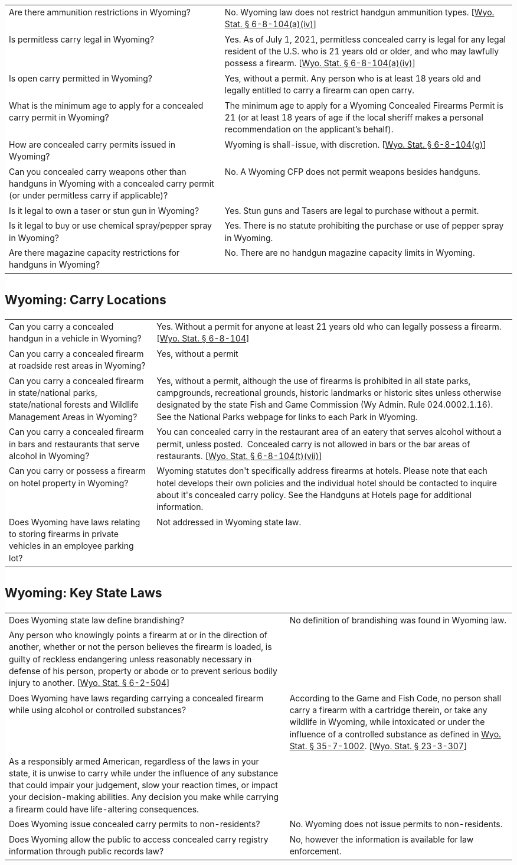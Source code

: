 
|  |  |
| --- | --- |
| Are there ammunition restrictions in Wyoming? | No. Wyoming law does not restrict handgun ammunition types. [[Wyo. Stat. § 6-8-104(a)(iv)](https://casetext.com/statute/wyoming-statutes/title-6-crimes-and-offenses/chapter-8-weapons/article-1-weapons-offenses/section-6-8-104-wearing-or-carrying-concealed-weapons-penalties-exceptions-permits)] |
| Is permitless carry legal in Wyoming? | Yes. As of July 1, 2021, permitless concealed carry is legal for any legal resident of the U.S. who is 21 years old or older, and who may lawfully possess a firearm. [[Wyo. Stat. § 6-8-104(a)(iv)](https://casetext.com/statute/wyoming-statutes/title-6-crimes-and-offenses/chapter-8-weapons/article-1-weapons-offenses/section-6-8-104-wearing-or-carrying-concealed-weapons-penalties-exceptions-permits)] |
| Is open carry permitted in Wyoming? | Yes, without a permit. Any person who is at least 18 years old and legally entitled to carry a firearm can open carry. |
| What is the minimum age to apply for a concealed carry permit in Wyoming? | The minimum age to apply for a Wyoming Concealed Firearms Permit is 21 (or at least 18 years of age if the local sheriff makes a personal recommendation on the applicant’s behalf).  |
| How are concealed carry permits issued in Wyoming? | Wyoming is shall-issue, with discretion. [[Wyo. Stat. § 6-8-104(g)](https://casetext.com/statute/wyoming-statutes/title-6-crimes-and-offenses/chapter-8-weapons/article-1-weapons-offenses/section-6-8-104-wearing-or-carrying-concealed-weapons-penalties-exceptions-permits)] |
| Can you concealed carry weapons other than handguns in Wyoming with a concealed carry permit (or under permitless carry if applicable)? | No. A Wyoming CFP does not permit weapons besides handguns. |
| Is it legal to own a taser or stun gun in Wyoming? | Yes. Stun guns and Tasers are legal to purchase without a permit. |
| Is it legal to buy or use chemical spray/pepper spray in Wyoming? | Yes. There is no statute prohibiting the purchase or use of pepper spray in Wyoming. |
| Are there magazine capacity restrictions for handguns in Wyoming? | No. There are no handgun magazine capacity limits in Wyoming. |


Wyoming: Carry Locations
------------------------




|  |  |
| --- | --- |
| Can you carry a concealed handgun in a vehicle in Wyoming? | Yes. Without a permit for anyone at least 21 years old who can legally possess a firearm. [[Wyo. Stat. § 6-8-104](https://casetext.com/statute/wyoming-statutes/title-6-crimes-and-offenses/chapter-8-weapons/article-1-weapons-offenses/section-6-8-104-wearing-or-carrying-concealed-weapons-penalties-exceptions-permits)] |
| Can you carry a concealed firearm at roadside rest areas in Wyoming? | Yes, without a permit |
| Can you carry a concealed firearm in state/national parks, state/national forests and Wildlife Management Areas in Wyoming? | Yes, without a permit, although the use of firearms is prohibited in all state parks, campgrounds, recreational grounds, historic landmarks or historic sites unless otherwise designated by the state Fish and Game Commission (Wy Admin. Rule 024.0002.1.16). See the National Parks webpage for links to each Park in Wyoming. |
| Can you carry a concealed firearm in bars and restaurants that serve alcohol in Wyoming? | You can concealed carry in the restaurant area of an eatery that serves alcohol without a permit, unless posted.  Concealed carry is not allowed in bars or the bar areas of restaurants. [[Wyo. Stat. § 6-8-104(t)(vii)](https://casetext.com/statute/wyoming-statutes/title-6-crimes-and-offenses/chapter-8-weapons/article-1-weapons-offenses/section-6-8-104-wearing-or-carrying-concealed-weapons-penalties-exceptions-permits)] |
| Can you carry or possess a firearm on hotel property in Wyoming? | Wyoming statutes don't specifically address firearms at hotels. Please note that each hotel develops their own policies and the individual hotel should be contacted to inquire about it's concealed carry policy. See the Handguns at Hotels page for additional information. |
| Does Wyoming have laws relating to storing firearms in private vehicles in an employee parking lot? | Not addressed in Wyoming state law. |


Wyoming: Key State Laws
-----------------------




|  |  |
| --- | --- |
| Does Wyoming state law define brandishing? | No definition of brandishing was found in Wyoming law. 
 Any person who knowingly points a firearm at or in the direction of another, whether or not the person believes the firearm is loaded, is guilty of reckless endangering unless reasonably necessary in defense of his person, property or abode or to prevent serious bodily injury to another. [[Wyo. Stat. § 6-2-504](https://codes.findlaw.com/wy/title-6-crimes-and-offenses/wy-st-sect-6-2-504.html)] |
| Does Wyoming have laws regarding carrying a concealed firearm while using alcohol or controlled substances? | According to the Game and Fish Code, no person shall carry a firearm with a cartridge therein, or take any wildlife in Wyoming, while intoxicated or under the influence of a controlled substance as defined in [Wyo. Stat. § 35-7-1002](https://codes.findlaw.com/wy/title-35-public-health-and-safety/wy-st-sect-35-7-1002.html). [[Wyo. Stat. § 23-3-307](http://www.laws9.com/statutes/wyoming/Title23/chapter3)]
 As a responsibly armed American, regardless of the laws in your state, it is unwise to carry while under the influence of any substance that could impair your judgement, slow your reaction times, or impact your decision-making abilities. Any decision you make while carrying a firearm could have life-altering consequences. |
| Does Wyoming issue concealed carry permits to non-residents? | No. Wyoming does not issue permits to non-residents. |
| Does Wyoming allow the public to access concealed carry registry information through public records law? | No, however the information is available for law enforcement. |